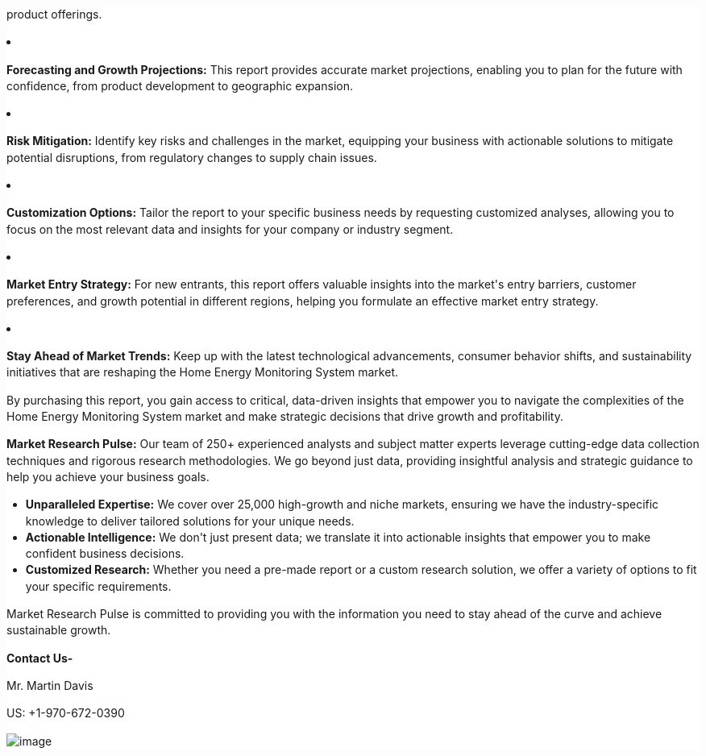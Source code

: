 product offerings.</p></li><li><p><strong>Forecasting and Growth Projections:</strong> This report provides accurate market projections, enabling you to plan for the future with confidence, from product development to geographic expansion.</p></li><li><p><strong>Risk Mitigation:</strong> Identify key risks and challenges in the market, equipping your business with actionable solutions to mitigate potential disruptions, from regulatory changes to supply chain issues.</p></li><li><p><strong>Customization Options:</strong> Tailor the report to your specific business needs by requesting customized analyses, allowing you to focus on the most relevant data and insights for your company or industry segment.</p></li><li><p><strong>Market Entry Strategy:</strong> For new entrants, this report offers valuable insights into the market's entry barriers, customer preferences, and growth potential in different regions, helping you formulate an effective market entry strategy.</p></li><li><p><strong>Stay Ahead of Market Trends:</strong> Keep up with the latest technological advancements, consumer behavior shifts, and sustainability initiatives that are reshaping the Home Energy Monitoring System market.</p></li></ol><p>By purchasing this report, you gain access to critical, data-driven insights that empower you to navigate the complexities of the Home Energy Monitoring System market and make strategic decisions that drive growth and profitability.</p><p><strong>Market Research Pulse:</strong>&nbsp;Our team of 250+ experienced analysts and subject matter experts leverage cutting-edge data collection techniques and rigorous research methodologies. We go beyond just data, providing insightful analysis and strategic guidance to help you achieve your business goals.</p><ul><li><strong>Unparalleled Expertise:</strong>&nbsp;We cover over 25,000 high-growth and niche markets, ensuring we have the industry-specific knowledge to deliver tailored solutions for your unique needs.</li><li><strong>Actionable Intelligence:</strong>&nbsp;We don't just present data; we translate it into actionable insights that empower you to make confident business decisions.</li><li><strong>Customized Research:</strong>&nbsp;Whether you need a pre-made report or a custom research solution, we offer a variety of options to fit your specific requirements.</li></ul><p>Market Research Pulse is committed to providing you with the information you need to stay ahead of the curve and achieve sustainable growth.</p><p><strong>Contact Us-</strong></p><p>Mr. Martin Davis</p><p>US: +1-970-672-0390</p>
![image](https://github.com/user-attachments/assets/f70b1dc6-f663-42f0-9386-3bc9811cc1c1)
